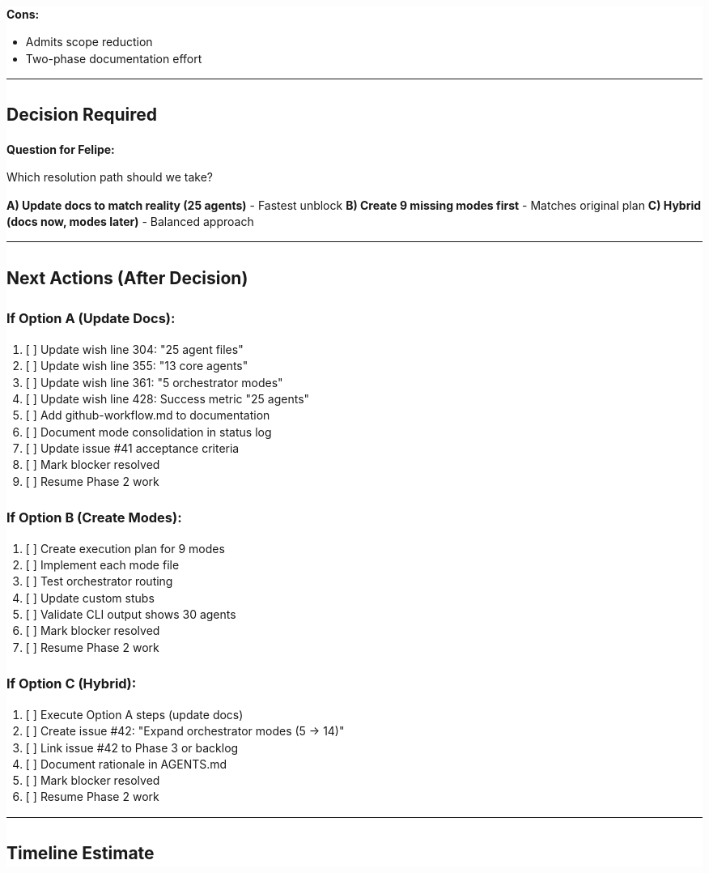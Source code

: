 **Cons:**
- Admits scope reduction
- Two-phase documentation effort

---

## Decision Required

**Question for Felipe:**

Which resolution path should we take?

**A) Update docs to match reality (25 agents)** - Fastest unblock
**B) Create 9 missing modes first** - Matches original plan
**C) Hybrid (docs now, modes later)** - Balanced approach

---

## Next Actions (After Decision)

### If Option A (Update Docs):
1. [ ] Update wish line 304: "25 agent files"
2. [ ] Update wish line 355: "13 core agents"
3. [ ] Update wish line 361: "5 orchestrator modes"
4. [ ] Update wish line 428: Success metric "25 agents"
5. [ ] Add github-workflow.md to documentation
6. [ ] Document mode consolidation in status log
7. [ ] Update issue #41 acceptance criteria
8. [ ] Mark blocker resolved
9. [ ] Resume Phase 2 work

### If Option B (Create Modes):
1. [ ] Create execution plan for 9 modes
2. [ ] Implement each mode file
3. [ ] Test orchestrator routing
4. [ ] Update custom stubs
5. [ ] Validate CLI output shows 30 agents
6. [ ] Mark blocker resolved
7. [ ] Resume Phase 2 work

### If Option C (Hybrid):
1. [ ] Execute Option A steps (update docs)
2. [ ] Create issue #42: "Expand orchestrator modes (5 → 14)"
3. [ ] Link issue #42 to Phase 3 or backlog
4. [ ] Document rationale in AGENTS.md
5. [ ] Mark blocker resolved
6. [ ] Resume Phase 2 work

---

## Timeline Estimate
